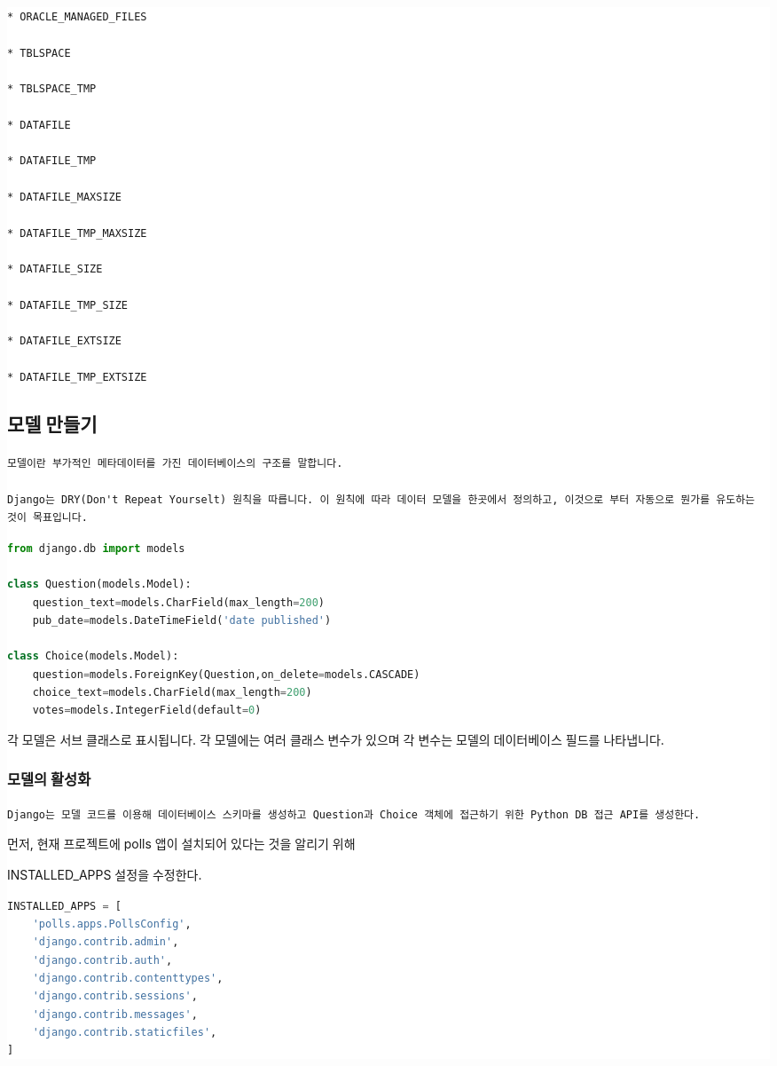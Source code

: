     * ORACLE_MANAGED_FILES

    * TBLSPACE

    * TBLSPACE_TMP

    * DATAFILE

    * DATAFILE_TMP

    * DATAFILE_MAXSIZE

    * DATAFILE_TMP_MAXSIZE

    * DATAFILE_SIZE

    * DATAFILE_TMP_SIZE

    * DATAFILE_EXTSIZE

    * DATAFILE_TMP_EXTSIZE

## 모델 만들기

    모델이란 부가적인 메타데이터를 가진 데이터베이스의 구조를 말합니다.

    Django는 DRY(Don't Repeat Yourselt) 원칙을 따릅니다. 이 원칙에 따라 데이터 모델을 한곳에서 정의하고, 이것으로 부터 자동으로 뭔가를 유도하는 것이 목표입니다.

```python
from django.db import models

class Question(models.Model):
    question_text=models.CharField(max_length=200)
    pub_date=models.DateTimeField('date published')

class Choice(models.Model):
    question=models.ForeignKey(Question,on_delete=models.CASCADE)
    choice_text=models.CharField(max_length=200)
    votes=models.IntegerField(default=0)
```

각 모델은 서브 클래스로 표시됩니다. 각 모델에는 여러 클래스 변수가 있으며 각 변수는 모델의 데이터베이스 필드를 나타냅니다.

### 모델의 활성화

    Django는 모델 코드를 이용해 데이터베이스 스키마를 생성하고 Question과 Choice 객체에 접근하기 위한 Python DB 접근 API를 생성한다.

먼저, 현재 프로젝트에 polls 앱이 설치되어 있다는 것을 알리기 위해

INSTALLED_APPS 설정을 수정한다.

```python
INSTALLED_APPS = [
    'polls.apps.PollsConfig',
    'django.contrib.admin',
    'django.contrib.auth',
    'django.contrib.contenttypes',
    'django.contrib.sessions',
    'django.contrib.messages',
    'django.contrib.staticfiles',
]
```
